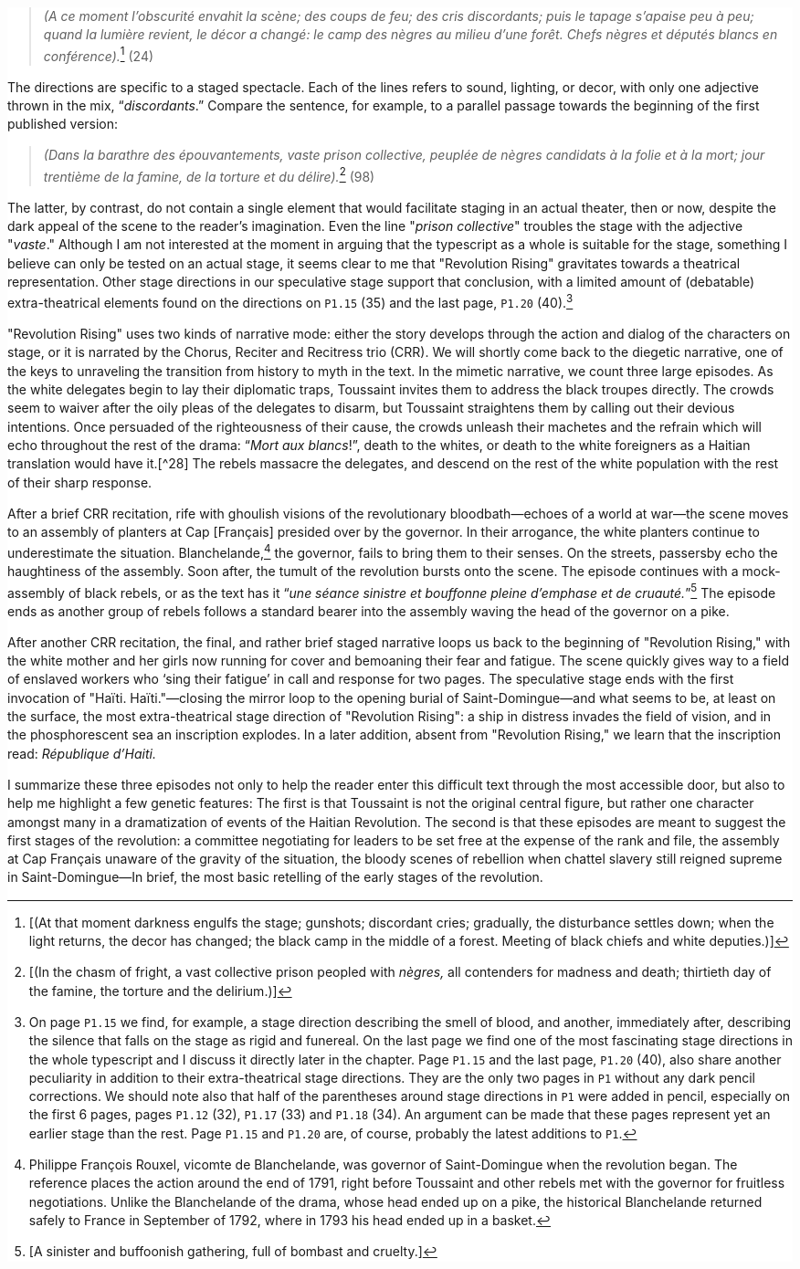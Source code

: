 > *(A ce moment l’obscurité envahit la scène; des coups de feu; des cris discordants; puis le tapage s’apaise peu à peu; quand la lumière revient, le décor a changé: le camp des nègres au milieu d’une forêt. Chefs nègres et députés blancs en conférence).*[^25] \(24)

The directions are specific to a staged spectacle. Each of the lines refers to sound, lighting, or decor, with only one adjective thrown in the mix, “*discordants*.” Compare the sentence, for example, to a parallel passage towards the beginning of the first published version:

> *(Dans la barathre des épouvantements, vaste prison collective,  peuplée de nègres candidats à la folie et à la mort; jour trentième de la famine, de la torture et du délire).*[^26] \(98)

The latter, by contrast, do not contain a single element that would facilitate staging in an actual theater, then or now, despite the dark appeal of the scene to the reader’s imagination. Even the line "*prison collective*" troubles the stage with the adjective "*vaste*." Although I am not interested at the moment in arguing that the typescript as a whole is suitable for the stage, something I believe can only be tested on an actual stage, it seems clear to me that "Revolution Rising" gravitates towards a theatrical representation. Other stage directions in our speculative stage support that conclusion, with a limited amount of (debatable) extra-theatrical elements found on the directions on `P1.15` (35) and the last page, `P1.20` (40).[^27]

"Revolution Rising" uses two kinds of narrative mode: either the story develops through the action and dialog of the characters on stage, or it is narrated by the Chorus, Reciter and Recitress trio (CRR). We will shortly come back to the diegetic narrative, one of the keys to unraveling the transition from history to myth in the text. In the mimetic narrative, we count three large episodes. As the white delegates begin to lay their diplomatic traps, Toussaint invites them to address the black troupes directly. The crowds seem to waiver after the oily pleas of the delegates to disarm, but Toussaint straightens them by calling out their devious intentions. Once persuaded of the righteousness of their cause, the crowds unleash their machetes and the refrain which will echo throughout the rest of the drama: “*Mort aux blancs*!”, death to the whites, or death to the white foreigners as a Haitian translation would have it.[^28] The rebels massacre the delegates, and descend on the rest of the white population with the rest of their sharp response.

After a brief CRR recitation, rife with ghoulish visions of the revolutionary bloodbath—echoes of a world at war—the scene moves to an assembly of planters at Cap \[Français\] presided over by the governor. In their arrogance, the white planters continue to underestimate the situation. Blanchelande,[^29] the governor, fails to bring them to their senses. On the streets, passersby echo the haughtiness of the assembly. Soon after, the tumult of the revolution bursts onto the scene. The episode continues with a mock-assembly of black rebels, or as the text has it “*une séance sinistre et bouffonne pleine d’emphase et de cruauté.*”[^30] The episode ends as another group of rebels follows a standard bearer into the assembly waving the head of the governor on a pike.

After another CRR recitation, the final, and rather brief staged narrative loops us back to the beginning of "Revolution Rising," with the white mother and her girls now running for cover and bemoaning their fear and fatigue. The scene quickly gives way to a field of enslaved workers who ‘sing their fatigue’ in call and response for two pages. The speculative stage ends with the first invocation of "Haïti. Haïti."—closing the mirror loop to the opening burial of Saint-Domingue—and what seems to be, at least on the surface, the most extra-theatrical stage direction of "Revolution Rising": a ship in distress invades the field of vision, and in the phosphorescent sea an inscription explodes. In a later addition, absent from "Revolution Rising," we learn that the inscription read: *République d’Haiti.* 

I summarize these three episodes not only to help the reader enter this difficult text through the most accessible door, but also to help me highlight a few genetic features: The first is that Toussaint is not the original central figure, but rather one character amongst many in a dramatization of events of the Haitian Revolution. The second is that these episodes are meant to suggest the first stages of the revolution: a committee negotiating for leaders to be set free at the expense of the rank and file, the assembly at Cap Français unaware of the gravity of the situation, the bloody scenes of rebellion when chattel slavery still reigned supreme in Saint-Domingue—In brief, the most basic retelling of the early stages of the revolution.


[^git]: As [Wikipedia](https://en.wikipedia.org/wiki/Git)—itself heavily versioned—would have it, "Git is a distributed version-control system for tracking changes in source code during software development. It is designed for coordinating work among programmers, but it can be used to track changes in any set of files. Its goals include speed, data integrity, and support for distributed, non-linear workflows." 
[^b1]: I was happy to see the familiar face of Stanford's *[Mapping the Republic of Letters](http://republicofletters.stanford.edu/)* in the exhibit, among a few other examples of digital humanities.
[^b2]: The irony of this sentence and the ones that follow does not escape me: If you know how git works, you didn't need me to tell you how to do this, and if you don't, this sentence remains completely superfluous.
[^b3]: McGann worked on these ideas for many years starting in the 1980s, and as far as I know, has not left them behind. A phenomenal place to start is McGann, Jerome J. *The Textual Condition*. Princeton, N.J: Princeton University Press, 1991. (48-68). Print. Any study of McGann's middle period should also be accompanied by a study of D.F. McKenzie, who approached the "sociology of texts" as a materialist and textual critic. A good place to start is McKenzie, D. F. *Bibliography and the Sociology of Texts*. Cambridge, U.K. ; New York: Cambridge University Press, 1999. Print.
[^b4]: Shall we call ours The Digital Antrumpocene?
[^b5]: The designation comes from a draft made available to the public as [a Google Doc](https://docs.google.com/document/d/1aKtMon5LE7tRMOLo41HNDKrfEThp2nFLduLAPJ5Vvy4/edit) by Kraus herself, to be included soon in Kraus, Kari. "Finding Fault Lines: An Approach to Speculative Design," *The Routledge Companion to Media Studies and Digital Humanities*. Sayers, Jentery, ed. 1 edition. Routledge, 2017. (Forthcoming).
[^b6]: Kraus, Kari. “[Conjectural Criticism: Computing Past and Future Texts](9http://www.digitalhumanities.org/dhq/vol/3/4/000069/000069.html).” 3.4 (2009): Digital Humanities Quarterly. Web. Accessed 20 May 2017. Kraus is referring here to Ramsey, Stephen. "Algorithmic Criticism." *Companion to Digital Literary Studies* (Blackwell Companions to Literature and Culture). Ed. Schreibman, Susan, and Ray Siemens. Oxford: Blackwell Publishing Professional, 2008. Print.
[^b7]: CSS and LaTeX files provide excellent documentation for this phenomenon. Last week, regaling with fellow traveler Dennis Tenen, the subject turned to the slippery two-way slope between the analog and the digital. In his recently published monograph, *Plain Text: The Poetics of Computation*, Tenen argues that the "properties that make media 'digital' or 'analog', reveal themselves to be neither universal nor essential to the medium. The medium is not the message."(30) What we find instead is a case-specific relay between the two in both computational and paper-based media at different scales, exemplified by the split of the sign across various surfaces (magnetic drives, carbon paper, cables, screen, etc.). The greatest trick the allograph ever pulled was to convince the world the \~60 Hertz flicker did not exist. Along those lines, it occurred to me that no digital humanist we knew of had yet tried to data mine CSS files online to distant read the autographic surface of the screen. I was only half-joking.
[^b9]: An insightful conversation takes place in the comment section, where among other shrewd commentary, deformity itself is questioned through the lens of disability studies.
[^b10]: Sample, Mark. “[Notes towards a Deformed Humanities](http://www.samplereality.com/2012/05/02/notes-towards-a-deformed-humanities/).” samplereality. 2 May 2012. Web. 20 May 2017.; Samuels, Lisa, and Jerome McGann. “Deformance and Interpretation.” New Literary History; Baltimore, etc. 30.1 (1999): 25–56. Print.
[^b11]: Nelson, Alondra. “Introduction: Future Texts.” Social Text 20.2 (2002): 1–15. Print.
[^b12]: See, Davis, Gregson. Aimé Césaire. New York: Cambridge UP, 1997. Print. Cambridge Studies in African and Caribbean Literature. (128-129); Leiner, Jacqueline. “Entretien avec Aimé Césaire.” Tropiques. Paris: Éditions Jean-Michel Place, 1978. (v–xxiv). Print; Bailey, Marianne Wichmann. The Ritual Theater of Aimé Césaire: Mythic Structures of the Dramatic Imagination. Tübingen: Gunter Narr Verlag, 1992. Print. Études Littéraires Françaises 49. (109). 
[^b13]: Melsan, Annick Thebia. “The Liberating Power of Words: An Interview with Poet Aimé Césaire.” Journal of Pan African Studies 2.4 (2008): 17. Print.
[^b14]: In both cases, I owe an enormous debt of gratitude to ITEM and l'Agence Universitaire de la Francophonie. 
[^b15]: In this stemma I only focus on the branch that leads to the speculative stages studied in this chapter. Many other transformations from the original TEI have already been produced in other branches, including the branch belonging to my diplomatic edition of the text published in *Césaire, Aimé. Poésie, théâtre, essais et discours.* Ed. Albert-James Arnold. Paris: CNRS, 2014. Print. Planète libre.
[^b19]: [Ha, ha, ha. Words, nothing but words: not three, but a thousand words, Toussaint... Oh, my friend, my naive friend, would you like money? Titles? Land? Would you like to be field marshall? Grandee like Biassou? King... that's it... you will be King... I swear you will be King.]
[^b20]: [My voice crumples words of silk.]
[^b21]: [I am afraid, I am alone/my forests have no ears]
[^b22]: [Christopher Columbus II, the same: Leave your mother! Abandon her! Leave your family! Leave, leave your mother! Your country is the Will of God. All that prevents you from leaving is your true enemy. //Christopher Columbus I: Will I leave my father and my mother? Will I leave my country? All of this appears mixed on the screen.]
[^b23]: [The Recitress (sorrowful): 300,000 men, shackles broken, descend on the town with rabid howls... The port is covered by whites who attempt to gain the stranded ships... Oh, the boats capsize... (As she is talking, all of this is taking shape on the screen.)]
[^b24]: Walsh, John Patrick. Free and French in the Caribbean: Toussaint Louverture, Aimé Césaire, and Narratives of Loyal Opposition. Bloomington: Indiana University Press, 2013. Print.
[^21]: \[Go back inside, girls, playtime is over, the orbits of death push their fiery eyes through the pale mica\]
[^22]: \[Is it a riddle?\]
[^23]: This is the French equivalent of “Boo” in English. In other words, the girls are imitating the sounds of ghosts in mock-scary.
[^24]: We can't say with certainty how `P2` originally began because we are missing the first two pages.
[^25]: \[(At that moment darkness engulfs the stage; gunshots; discordant cries; gradually, the disturbance settles down; when the light returns, the decor has changed; the black camp in the middle of a forest. Meeting of black chiefs and white deputies.)\]
[^26]: \[(In the chasm of fright, a vast collective prison peopled with *nègres,* all contenders for madness and death; thirtieth day of the famine, the torture and the delirium.)\]
[^27]: On page `P1.15` we find, for example, a stage direction describing the smell of blood, and another, immediately after, describing the silence that falls on the stage as rigid and funereal. On the last page we find one of the most fascinating stage directions in the whole typescript and I discuss it directly later in the chapter. Page `P1.15` and the last page, `P1.20` (40), also share another peculiarity in addition to their extra-theatrical stage directions. They are the only two pages in `P1` without any dark pencil corrections. We should note also that half of the parentheses around stage directions in `P1` were added in pencil, especially on the first 6 pages, pages `P1.12` (32), `P1.17` (33) and `P1.18` (34). An argument can be made that these pages represent yet an earlier stage than the rest. Page `P1.15` and `P1.20` are, of course, probably the latest additions to `P1`.
[^29]: Philippe François Rouxel, vicomte de Blanchelande, was governor of Saint-Domingue when the revolution began. The reference places the action around the end of 1791, right before Toussaint and other rebels met with the governor for fruitless negotiations. Unlike the Blanchelande of the drama, whose head ended up on a pike, the historical Blanchelande returned safely to France in September of 1792, where in 1793 his head ended up in a basket.
[^30]: \[A sinister and buffoonish gathering, full of bombast and cruelty.\]
[^31]: In a later revision, Boukman gets crossed out in dark pencil, leaving Toussaint to build an army by himself.
[^32]: The historical Dutty Boukman was killed in November of 1791, and as far as I know, he did not fight alongside Toussaint. The ceremony of Bois Caïman, led by Boukman, took place on August 14, 1791. Toussaint is not documented at the ceremony that sparked the revolt cum revolution. What we do know is that he joined as doctor to the troops under the command of  Georges Biassou, a few weeks after the revolt had caught on. In December 1791, after Boukman's passing, he plays an important role in negotiations with the French Governor, marking the beginning of his historical rise to prominence. 
[^33]: Jean Jacques Dessalines was the most important leader of the revolution besides Toussaint Louverture.
[^34]: Ironically, the more ‘avant-garde’ version of 1946 will reclaim all three Aristotelian units of time, space and action.
[^35]: The song is mockingly reprized on page `P1.15` (35) by the vengeful crowds of slaves.
[^36]: To listen to the song and learn more about its history, you can visit the excellent digital archive [Du Temps des cerises aux Feuilles mortes](http://www.dutempsdescerisesauxfeuillesmortes.net/fiches_bio/mayol/repertoire/rep_mayol_a.htm#martinique). To simply read the lyrics, follow [this link](https://genius.com/Mayol-a-la-martinique-lyrics).
[^37]: \[As she speaks, all of it is drawn on the screen\]
[^38]: American audiences may recognize Méliès from Martin Scorsese's 2011 film *Hugo*, an adaptation of the 2007 illustrated novel *The Invention of Hugo Cabret* by Brian Selznick.
[^39]: See for example, Owusu-Sarpong, *Le Temps historique dans l’œuvre théâtrale d’Aimé Césaire*, Quebec: Editions Naaman, 1986. There have even been at least two doctoral thesis written on the subject: Hawkes, Sophie. “The Drama of Liberation: A Comparative Study of Aimé Césaire's Theater; A Translation of Césaire's 'And the Dogs Were Silent'” New York University, 1988. and Alhamdou, Ali. “Conceptualisation De la liberté dans les théâtres de Bertolt Brecht et dʼAimé Césaire.” 1999 : Toulousse
[^40]: Laforgue, Pierre. “[Césaire et Claudel : une cantate à deux voix.](http://www.paul-claudel.net/bulletin/bulletin-de-la-societe-paul-claudel-n%C2%B0205)” Bulletin de la Société Paul Claudel 205 (2016). 
[^41]: Claudel, Paul. *Le Livre de Christophe Colomb.* Ed. Michel Lioure, Paris: Gallimard (2005) p.208
[^42]: For a well-rounded analysis of the role of intermediation in Claudel and Piscator see Plana, Muriel. Roman, théâtre, cinéma : adaptations, hybridations et dialogue des arts. Rosny-sous-Bois (Seine-Saint-Denis): Bréal, 2004. Print.
[^43]: Columbus also makes an important apparition in Jahn's adaptation. The echoes between Jahn's contributions in the 1950's and the early text, which Jahn never saw, continue to amaze me.
[^44]: \[In the back of the stage\]
[^45]: \[All of this appears mixed together on the screen\]
[^46]: \[The silence already poisons every fiber/Half-swallowed hieroglyphic gestures signal/The plowing and seeding of corpses\]
[^47]: \[The Reciter: A whistle… The blacks exit from the brushes with a great uproar. The cutlasses clash and they are raised again and they clash in the reel of exasperation.\]
[^49]: \[The Chorus: My eye is gilded with sovereign visions… Toussaint makes his solemn entry in Santo Domingo. The *cabildo* hands him the keys to the city.\] Césaire misspells the Spanish word *cabildo* (twice). A *cabildo* was a Spanish form of local government best understood as a colonial administrative council. It was indeed a Spanish *cabildo* in Hispaniola which surrendered to Toussaint Louverture in 1801.
[^50]: \[The scene is at Saint Domingue…at the time of the French Revolution\]
[^51]: \[The Chorus: Hurrah! The English have lost… Our batteries of approach sweep their ramparts… our breaching artillery is in place… Saint-Marc cracks… like a rotten ship.\]
[^52]: \[Toussaint: ~~I had brought~~ I will bring this country to the knowledge/ of itself,/ I ~~familiarized~~ will familiarize this land with its secret demons/~~lit~~ I will light the craters of helodermes and cymbals/the symphonies of an unknown hell, splendid/infested with haughty nostalgias.\]
[^53]: \[On the margins of jolting waves, I march on the water of turning Springs; I perceive high up my sentinel eyes. Foolproof, insomnia grows like the disobedience along the free temples of the woman with amphora, Aquarius, Aquarius germ tempest, kettle.\]
[^54]: The king in question could be a reference to Napoleon who by 1801 was already in power. The choice of king is not at all surprising since that word will become a grab-all for all forms of supreme rule in the drama. In the following scene in particular, it is precisely that title which is offered to Toussaint.
[^55]: \[Voices of temptation\]
[^56]: \[The grand University Professor: Glory and renown for Toussaint Louverture, educator of the masses! Leave it to Villaret-Joyeuse to close the schools in neighboring Martinique and cynically declare: “Ignorance is a necessary bond for men chained by violence or withered by prejudice.”\]
[^57]: Other possibilities are Sylvain, Benito. Étude Historique Sur Le Sort Des Indigènes Dans Les Colonies D’exploitation. \[Paris\]: Univ. de Paris., 1901. 153. Print; or Locqueneuille, Scarsez de. L’esclavage; Ses Promoteurs Et Ses adversaires: Notes Et Documents Pour Servir À L'histoire De L'esclavage Dans Ses Rapports avec Le Catholicisme, Le Protestantisme Et Les Principes De 89. \[Paris\]: L. Grandmont-Donders, imprimeur-libraire, 1890. 318. Print.
[^58]: [tentacular apostrophes], [scholarly ruses], [the ship-wreckers' cow]. The last one refers to legends from Bretagne of hungry coast dwellers who tricked ships to the reefs in order to spoil the wreck. Some legends speak of hanging lamps on cows' horns at night to make them look like ship lights in order to pull off the caper.
[^59]: For a summary of some of the 20th century debates on the function of the chorus in classical Greek tragedy see Weiner, Albert. “The Function of the Tragic Greek Chorus.” Theatre Journal 32.2 (1980): 205–212. JSTOR. Web.
[^60]: Kitto, H. D. F. (Humphrey Davy Findley). Greek Tragedy : A Literary Study. Garden City, N.Y. : Doubleday, 1954. Internet Archive. Web. 23 June 2017. (63)
[^61]: From the famous closing paragraph of Chapter 9 of Nietszche's "Birth of Tragedy."
[^62]: Césaire, Aimé. “Poésie et connaissance.” Cahiers d’Haïti 2.5 (1944): 14–19. Print.
[^63]: [In the time when cognizance was a co-nascent, in the Claudelian sense of the word] In French, as in English, the kinship between *connaissance* and *co-naissance* comes from word play rather than etymology, which in proto-Indo-European would take us to recognition, not birth. 
[^64]: These lines originally appeared in my contribution to the Nietzsche 13/13 seminars held at Columbia University (2016-2017), "[Repairing Nietzsche in Césaire: A few damned notes](http://blogs.law.columbia.edu/nietzsche1313/repairing-nietzsche-in-cesaire-a-few-damned-notes/)."
[^65]: [Long live vengeance. Long live freedom./The mountains will tremble like a tooth caught between forceps. The stars will crash on the ground their pregnant woman front.]
[^66]: [This country bites: open mouth of a fire throat, convergence of fire hooks on the rump of bad America.]
[^67]: [That which belongs to me: some thousand morbidities that spin inside the island gourd; and that which belongs to me: the arched archipelago like the disquieted desire to negate yourself ... and the flanks secreting towards Europe the good liquor of a Gulf Stream, one of them the incandescence by which the Equator tightropes towards Africa.]; from Césaire, Aimé. “Cahier d’un retour au pays natal.” Volontés 20 (1939): 23–51. Print. 
[^68]: bell hooks provides the primer here in, hooks, bell “Eating the Other: Desire and Resistance,” in Black Looks: Race and Representation (Boston: South End, 1992), 21–39.
[^n3]: Noland, Carrie. *Voices of Négritude in Modernist Print." Columbia University Press. 2015 (72)